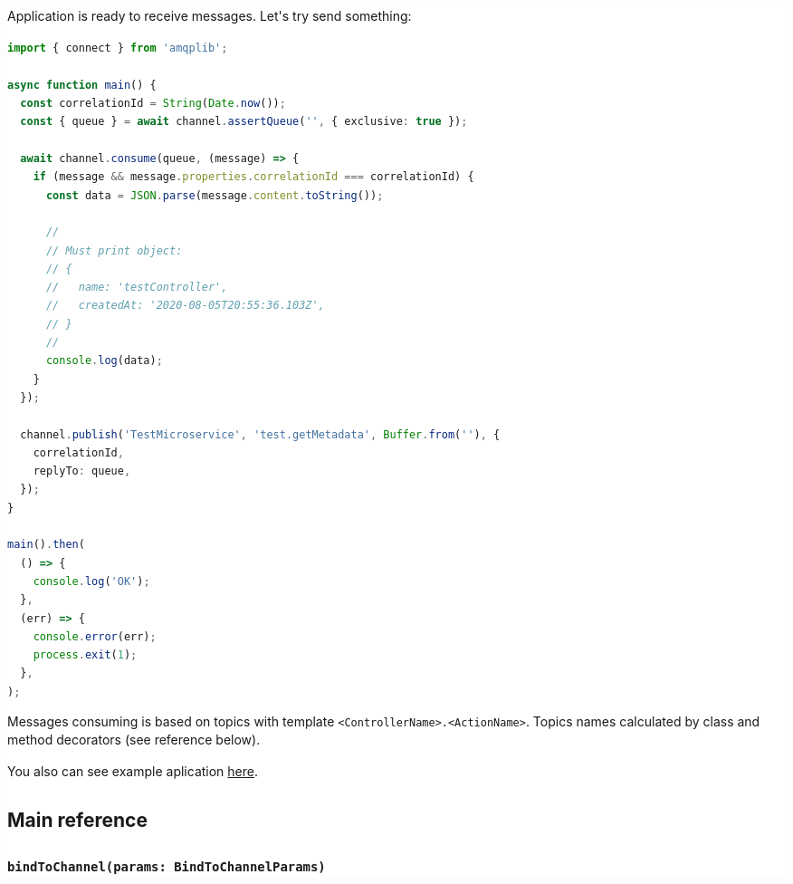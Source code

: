Application is ready to receive messages. Let's try send something:

```typescript
import { connect } from 'amqplib';

async function main() {
  const correlationId = String(Date.now());
  const { queue } = await channel.assertQueue('', { exclusive: true });

  await channel.consume(queue, (message) => {
    if (message && message.properties.correlationId === correlationId) {
      const data = JSON.parse(message.content.toString());

      //
      // Must print object:
      // {
      //   name: 'testController',
      //   createdAt: '2020-08-05T20:55:36.103Z',
      // }
      //
      console.log(data);
    }
  });

  channel.publish('TestMicroservice', 'test.getMetadata', Buffer.from(''), {
    correlationId,
    replyTo: queue,
  });
}

main().then(
  () => {
    console.log('OK');
  },
  (err) => {
    console.error(err);
    process.exit(1);
  },
);
```

Messages consuming is based on topics with template `<ControllerName>.<ActionName>`. Topics names calculated
by class and method decorators (see reference below).

You also can see example aplication [here](https://github.com/AlexanderSychev/amqplib-topic-controllers/tree/master/src/test-app).

## Main reference

### `bindToChannel(params: BindToChannelParams)`
